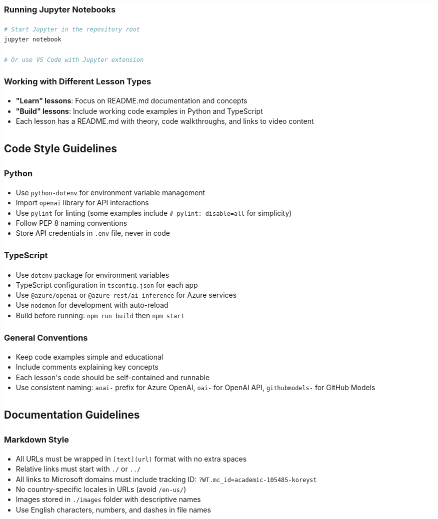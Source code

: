 ### Running Jupyter Notebooks

```bash
# Start Jupyter in the repository root
jupyter notebook

# Or use VS Code with Jupyter extension
```

### Working with Different Lesson Types

- **"Learn" lessons**: Focus on README.md documentation and concepts
- **"Build" lessons**: Include working code examples in Python and TypeScript
- Each lesson has a README.md with theory, code walkthroughs, and links to video content

## Code Style Guidelines

### Python

- Use `python-dotenv` for environment variable management
- Import `openai` library for API interactions
- Use `pylint` for linting (some examples include `# pylint: disable=all` for simplicity)
- Follow PEP 8 naming conventions
- Store API credentials in `.env` file, never in code

### TypeScript

- Use `dotenv` package for environment variables
- TypeScript configuration in `tsconfig.json` for each app
- Use `@azure/openai` or `@azure-rest/ai-inference` for Azure services
- Use `nodemon` for development with auto-reload
- Build before running: `npm run build` then `npm start`

### General Conventions

- Keep code examples simple and educational
- Include comments explaining key concepts
- Each lesson's code should be self-contained and runnable
- Use consistent naming: `aoai-` prefix for Azure OpenAI, `oai-` for OpenAI API, `githubmodels-` for GitHub Models

## Documentation Guidelines

### Markdown Style

- All URLs must be wrapped in `[text](url)` format with no extra spaces
- Relative links must start with `./` or `../`
- All links to Microsoft domains must include tracking ID: `?WT.mc_id=academic-105485-koreyst`
- No country-specific locales in URLs (avoid `/en-us/`)
- Images stored in `./images` folder with descriptive names
- Use English characters, numbers, and dashes in file names
